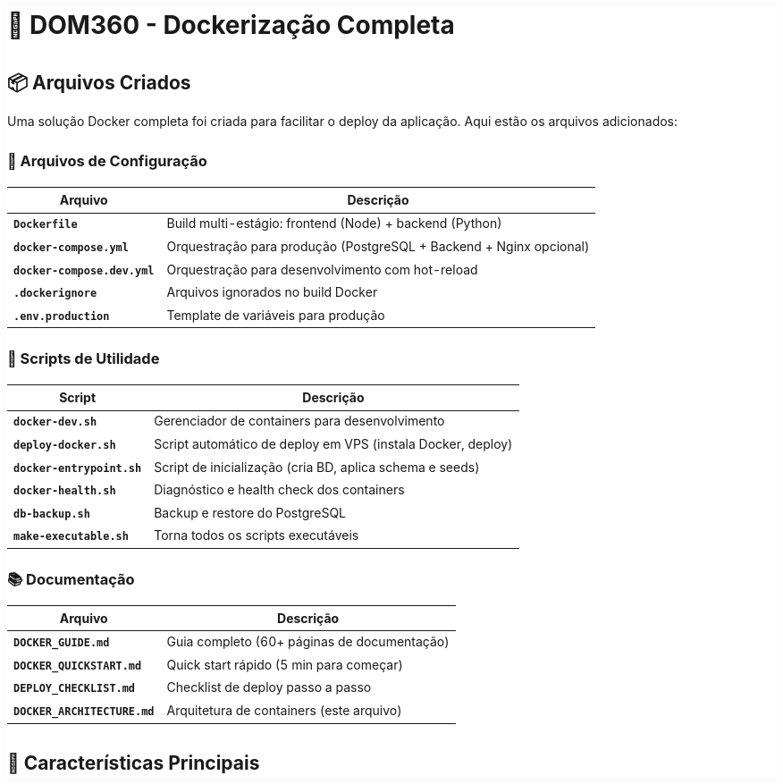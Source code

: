 # 🐳 DOM360 - Dockerização Completa

## 📦 Arquivos Criados

Uma solução Docker completa foi criada para facilitar o deploy da aplicação. Aqui estão os arquivos adicionados:

### 🔧 Arquivos de Configuração

| Arquivo | Descrição |
|---------|-----------|
| **`Dockerfile`** | Build multi-estágio: frontend (Node) + backend (Python) |
| **`docker-compose.yml`** | Orquestração para produção (PostgreSQL + Backend + Nginx opcional) |
| **`docker-compose.dev.yml`** | Orquestração para desenvolvimento com hot-reload |
| **`.dockerignore`** | Arquivos ignorados no build Docker |
| **`.env.production`** | Template de variáveis para produção |

### 🚀 Scripts de Utilidade

| Script | Descrição |
|--------|-----------|
| **`docker-dev.sh`** | Gerenciador de containers para desenvolvimento |
| **`deploy-docker.sh`** | Script automático de deploy em VPS (instala Docker, deploy) |
| **`docker-entrypoint.sh`** | Script de inicialização (cria BD, aplica schema e seeds) |
| **`docker-health.sh`** | Diagnóstico e health check dos containers |
| **`db-backup.sh`** | Backup e restore do PostgreSQL |
| **`make-executable.sh`** | Torna todos os scripts executáveis |

### 📚 Documentação

| Arquivo | Descrição |
|---------|-----------|
| **`DOCKER_GUIDE.md`** | Guia completo (60+ páginas de documentação) |
| **`DOCKER_QUICKSTART.md`** | Quick start rápido (5 min para começar) |
| **`DEPLOY_CHECKLIST.md`** | Checklist de deploy passo a passo |
| **`DOCKER_ARCHITECTURE.md`** | Arquitetura de containers (este arquivo) |

## 🎯 Características Principais
